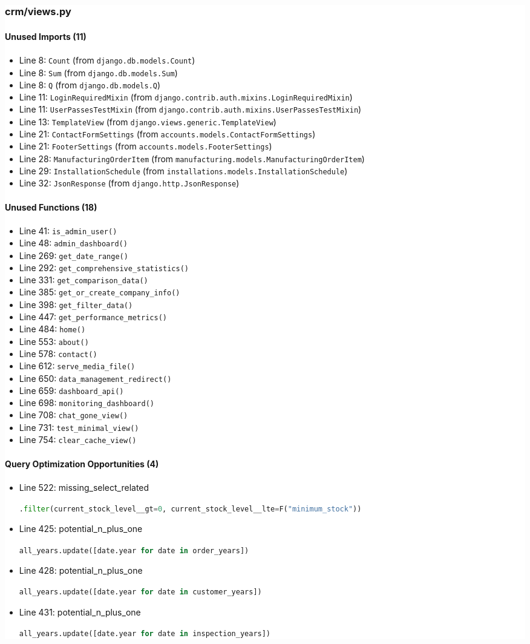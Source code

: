 ### crm/views.py

#### Unused Imports (11)

- Line 8: `Count` (from `django.db.models.Count`)
- Line 8: `Sum` (from `django.db.models.Sum`)
- Line 8: `Q` (from `django.db.models.Q`)
- Line 11: `LoginRequiredMixin` (from `django.contrib.auth.mixins.LoginRequiredMixin`)
- Line 11: `UserPassesTestMixin` (from `django.contrib.auth.mixins.UserPassesTestMixin`)
- Line 13: `TemplateView` (from `django.views.generic.TemplateView`)
- Line 21: `ContactFormSettings` (from `accounts.models.ContactFormSettings`)
- Line 21: `FooterSettings` (from `accounts.models.FooterSettings`)
- Line 28: `ManufacturingOrderItem` (from `manufacturing.models.ManufacturingOrderItem`)
- Line 29: `InstallationSchedule` (from `installations.models.InstallationSchedule`)
- Line 32: `JsonResponse` (from `django.http.JsonResponse`)

#### Unused Functions (18)

- Line 41: `is_admin_user()`
- Line 48: `admin_dashboard()`
- Line 269: `get_date_range()`
- Line 292: `get_comprehensive_statistics()`
- Line 331: `get_comparison_data()`
- Line 385: `get_or_create_company_info()`
- Line 398: `get_filter_data()`
- Line 447: `get_performance_metrics()`
- Line 484: `home()`
- Line 553: `about()`
- Line 578: `contact()`
- Line 612: `serve_media_file()`
- Line 650: `data_management_redirect()`
- Line 659: `dashboard_api()`
- Line 698: `monitoring_dashboard()`
- Line 708: `chat_gone_view()`
- Line 731: `test_minimal_view()`
- Line 754: `clear_cache_view()`

#### Query Optimization Opportunities (4)

- Line 522: missing_select_related
  ```python
  .filter(current_stock_level__gt=0, current_stock_level__lte=F("minimum_stock"))
  ```
- Line 425: potential_n_plus_one
  ```python
  all_years.update([date.year for date in order_years])
  ```
- Line 428: potential_n_plus_one
  ```python
  all_years.update([date.year for date in customer_years])
  ```
- Line 431: potential_n_plus_one
  ```python
  all_years.update([date.year for date in inspection_years])
  ```
